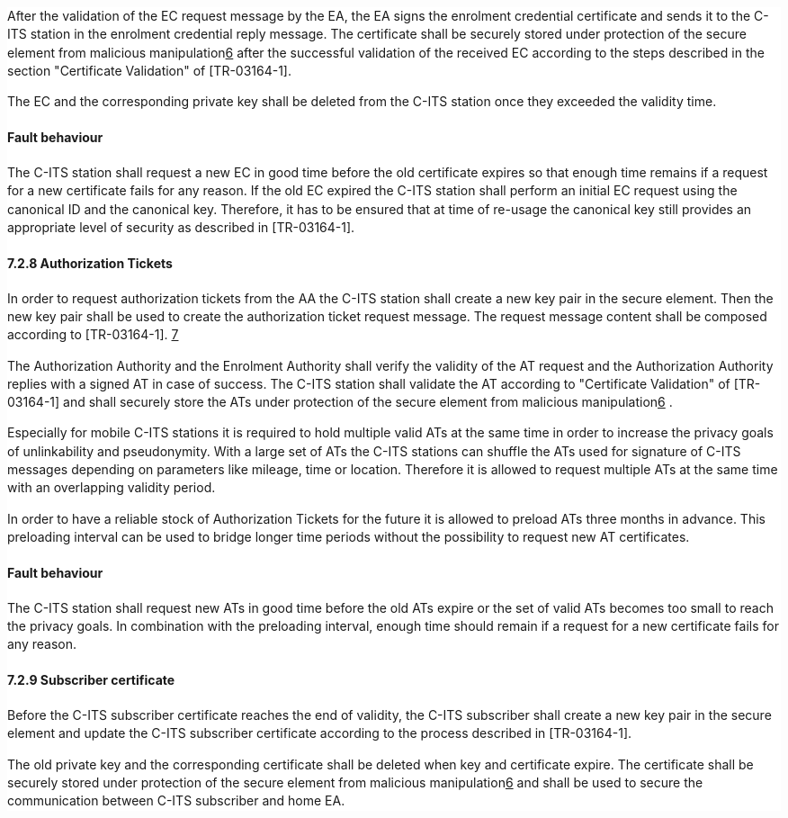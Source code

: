 After the validation of the EC request message by the EA, the EA signs the enrolment credential certificate and sends it to the C-ITS station in the enrolment credential reply message. The certificate shall be securely stored under protection of the secure element from malicious manipulation[6](#page-20-4) after the successful validation of the received EC according to the steps described in the section "Certificate Validation" of [TR-03164-1].

The EC and the corresponding private key shall be deleted from the C-ITS station once they exceeded the validity time.

#### **Fault behaviour**

The C-ITS station shall request a new EC in good time before the old certificate expires so that enough time remains if a request for a new certificate fails for any reason. If the old EC expired the C-ITS station shall perform an initial EC request using the canonical ID and the canonical key. Therefore, it has to be ensured that at time of re-usage the canonical key still provides an appropriate level of security as described in [TR-03164-1].

#### <span id="page-27-1"></span>7.2.8 Authorization Tickets

In order to request authorization tickets from the AA the C-ITS station shall create a new key pair in the secure element. Then the new key pair shall be used to create the authorization ticket request message. The request message content shall be composed according to [TR-03164-1]. [7](#page-27-2)

The Authorization Authority and the Enrolment Authority shall verify the validity of the AT request and the Authorization Authority replies with a signed AT in case of success. The C-ITS station shall validate the AT according to "Certificate Validation" of [TR-03164-1] and shall securely store the ATs under protection of the secure element from malicious manipulation[6](#page-20-4) .

Especially for mobile C-ITS stations it is required to hold multiple valid ATs at the same time in order to increase the privacy goals of unlinkability and pseudonymity. With a large set of ATs the C-ITS stations can shuffle the ATs used for signature of C-ITS messages depending on parameters like mileage, time or location. Therefore it is allowed to request multiple ATs at the same time with an overlapping validity period.

In order to have a reliable stock of Authorization Tickets for the future it is allowed to preload ATs three months in advance. This preloading interval can be used to bridge longer time periods without the possibility to request new AT certificates.

#### **Fault behaviour**

The C-ITS station shall request new ATs in good time before the old ATs expire or the set of valid ATs becomes too small to reach the privacy goals. In combination with the preloading interval, enough time should remain if a request for a new certificate fails for any reason.

#### <span id="page-27-0"></span>7.2.9 Subscriber certificate

Before the C-ITS subscriber certificate reaches the end of validity, the C-ITS subscriber shall create a new key pair in the secure element and update the C-ITS subscriber certificate according to the process described in [TR-03164-1].

The old private key and the corresponding certificate shall be deleted when key and certificate expire. The certificate shall be securely stored under protection of the secure element from malicious manipulation[6](#page-20-4) and shall be used to secure the communication between C-ITS subscriber and home EA.
